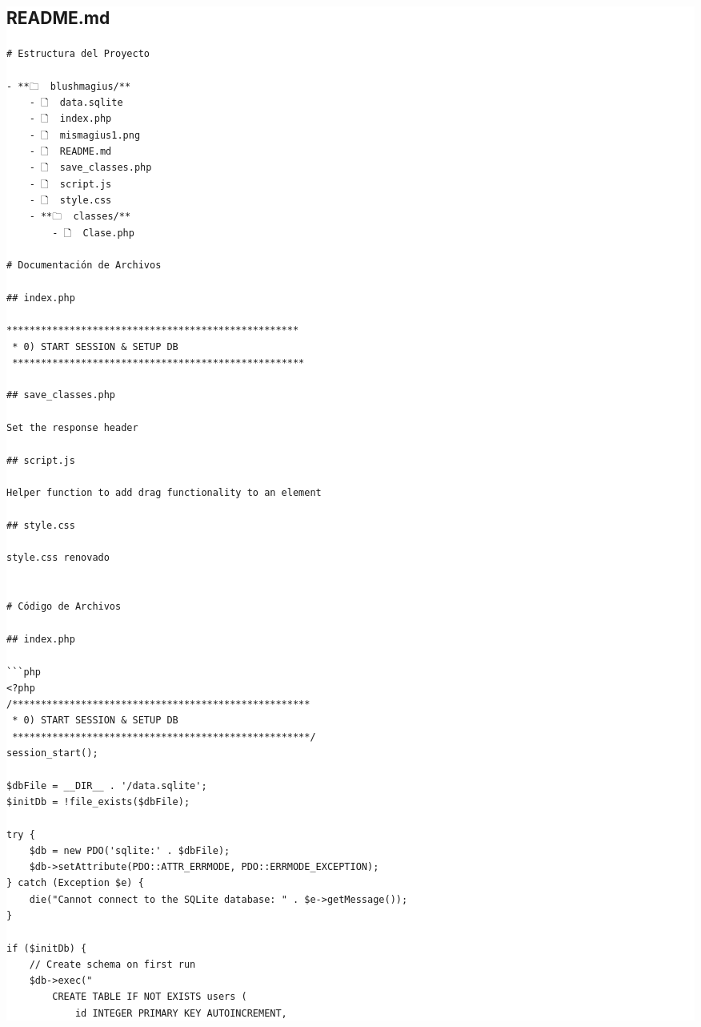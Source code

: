 ## README.md

```
# Estructura del Proyecto

- **🗀  blushmagius/**
    - 🗋  data.sqlite
    - 🗋  index.php
    - 🗋  mismagius1.png
    - 🗋  README.md
    - 🗋  save_classes.php
    - 🗋  script.js
    - 🗋  style.css
    - **🗀  classes/**
        - 🗋  Clase.php

# Documentación de Archivos

## index.php

***************************************************
 * 0) START SESSION & SETUP DB
 ***************************************************

## save_classes.php

Set the response header

## script.js

Helper function to add drag functionality to an element

## style.css

style.css renovado


# Código de Archivos

## index.php

```php
<?php
/****************************************************
 * 0) START SESSION & SETUP DB
 ****************************************************/
session_start();

$dbFile = __DIR__ . '/data.sqlite';
$initDb = !file_exists($dbFile);

try {
    $db = new PDO('sqlite:' . $dbFile);
    $db->setAttribute(PDO::ATTR_ERRMODE, PDO::ERRMODE_EXCEPTION);
} catch (Exception $e) {
    die("Cannot connect to the SQLite database: " . $e->getMessage());
}

if ($initDb) {
    // Create schema on first run
    $db->exec("
        CREATE TABLE IF NOT EXISTS users (
            id INTEGER PRIMARY KEY AUTOINCREMENT,
```